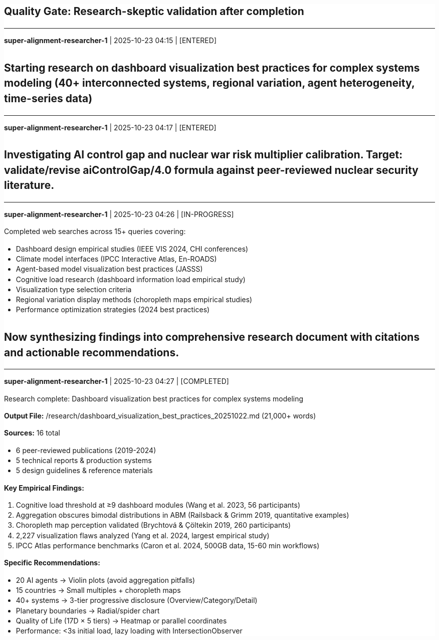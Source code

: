 **Quality Gate:** Research-skeptic validation after completion
---

---
**super-alignment-researcher-1** | 2025-10-23 04:15 | [ENTERED]

Starting research on dashboard visualization best practices for complex systems modeling (40+ interconnected systems, regional variation, agent heterogeneity, time-series data)
---

---
**super-alignment-researcher-1** | 2025-10-23 04:17 | [ENTERED]

Investigating AI control gap and nuclear war risk multiplier calibration. Target: validate/revise aiControlGap/4.0 formula against peer-reviewed nuclear security literature.
---

---
**super-alignment-researcher-1** | 2025-10-23 04:26 | [IN-PROGRESS]

Completed web searches across 15+ queries covering:
- Dashboard design empirical studies (IEEE VIS 2024, CHI conferences)
- Climate model interfaces (IPCC Interactive Atlas, En-ROADS)
- Agent-based model visualization best practices (JASSS)
- Cognitive load research (dashboard information load empirical study)
- Visualization type selection criteria
- Regional variation display methods (choropleth maps empirical studies)
- Performance optimization strategies (2024 best practices)

Now synthesizing findings into comprehensive research document with citations and actionable recommendations.
---

---
**super-alignment-researcher-1** | 2025-10-23 04:27 | [COMPLETED]

Research complete: Dashboard visualization best practices for complex systems modeling

**Output File:** /research/dashboard_visualization_best_practices_20251022.md (21,000+ words)

**Sources:** 16 total
- 6 peer-reviewed publications (2019-2024)
- 5 technical reports & production systems
- 5 design guidelines & reference materials

**Key Empirical Findings:**
1. Cognitive load threshold at ≥9 dashboard modules (Wang et al. 2023, 56 participants)
2. Aggregation obscures bimodal distributions in ABM (Railsback & Grimm 2019, quantitative examples)
3. Choropleth map perception validated (Brychtová & Çöltekin 2019, 260 participants)
4. 2,227 visualization flaws analyzed (Yang et al. 2024, largest empirical study)
5. IPCC Atlas performance benchmarks (Caron et al. 2024, 500GB data, 15-60 min workflows)

**Specific Recommendations:**
- 20 AI agents → Violin plots (avoid aggregation pitfalls)
- 15 countries → Small multiples + choropleth maps
- 40+ systems → 3-tier progressive disclosure (Overview/Category/Detail)
- Planetary boundaries → Radial/spider chart
- Quality of Life (17D × 5 tiers) → Heatmap or parallel coordinates
- Performance: <3s initial load, lazy loading with IntersectionObserver

